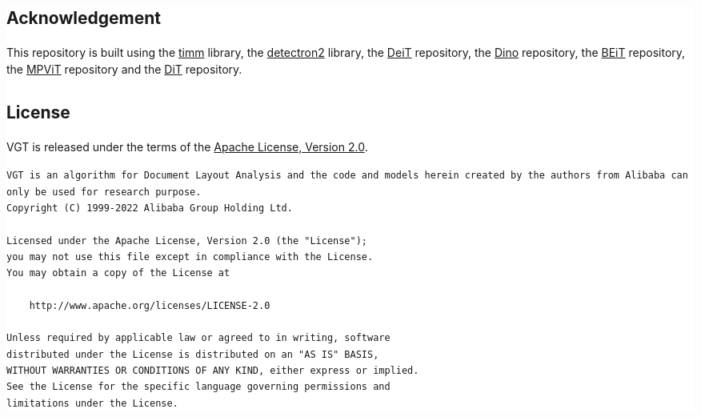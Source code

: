 ## Acknowledgement

This repository is built using the [timm](https://github.com/rwightman/pytorch-image-models) library, the [detectron2](https://github.com/facebookresearch/detectron2) library, the [DeiT](https://github.com/facebookresearch/deit) repository, the [Dino](https://github.com/facebookresearch/dino) repository, the [BEiT](https://github.com/microsoft/unilm/tree/master/beit) repository, the [MPViT](https://github.com/youngwanLEE/MPViT) repository and the [DiT](https://github.com/microsoft/unilm/tree/master/dit) repository.

## License

VGT is released under the terms of the [Apache License, Version 2.0](LICENSE).

```
VGT is an algorithm for Document Layout Analysis and the code and models herein created by the authors from Alibaba can only be used for research purpose.
Copyright (C) 1999-2022 Alibaba Group Holding Ltd. 

Licensed under the Apache License, Version 2.0 (the "License");
you may not use this file except in compliance with the License.
You may obtain a copy of the License at

    http://www.apache.org/licenses/LICENSE-2.0

Unless required by applicable law or agreed to in writing, software
distributed under the License is distributed on an "AS IS" BASIS,
WITHOUT WARRANTIES OR CONDITIONS OF ANY KIND, either express or implied.
See the License for the specific language governing permissions and
limitations under the License.
```

